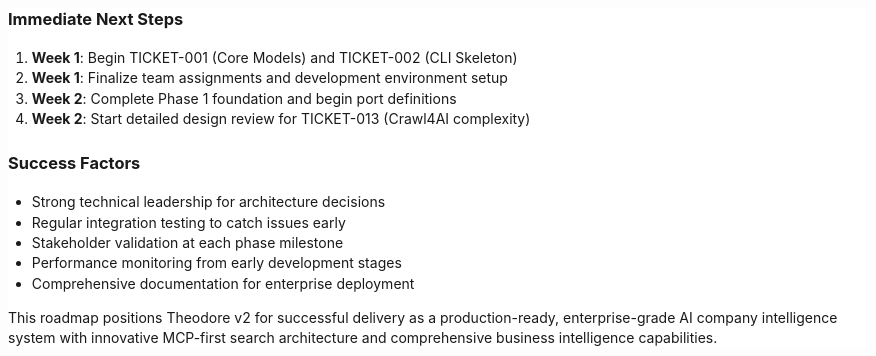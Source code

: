 ### **Immediate Next Steps**
1. **Week 1**: Begin TICKET-001 (Core Models) and TICKET-002 (CLI Skeleton)
2. **Week 1**: Finalize team assignments and development environment setup
3. **Week 2**: Complete Phase 1 foundation and begin port definitions
4. **Week 2**: Start detailed design review for TICKET-013 (Crawl4AI complexity)

### **Success Factors**
- Strong technical leadership for architecture decisions
- Regular integration testing to catch issues early
- Stakeholder validation at each phase milestone
- Performance monitoring from early development stages
- Comprehensive documentation for enterprise deployment

This roadmap positions Theodore v2 for successful delivery as a production-ready, enterprise-grade AI company intelligence system with innovative MCP-first search architecture and comprehensive business intelligence capabilities.